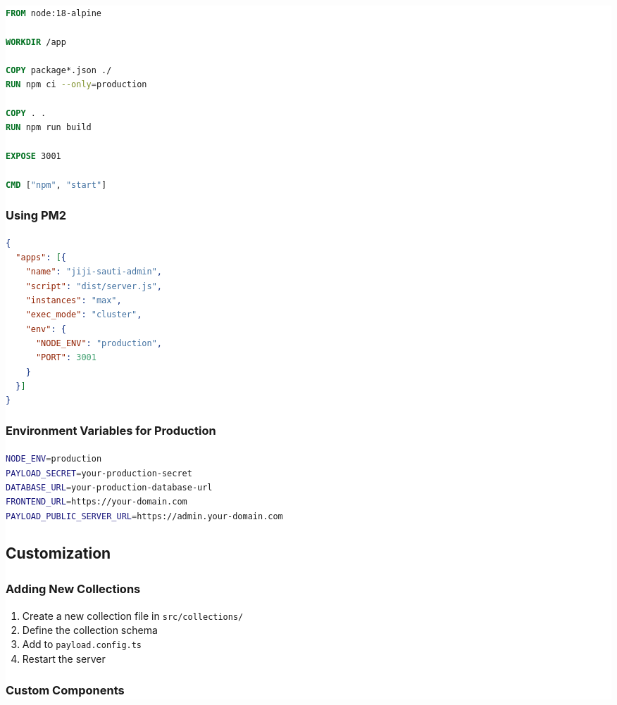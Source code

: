 ```dockerfile
FROM node:18-alpine

WORKDIR /app

COPY package*.json ./
RUN npm ci --only=production

COPY . .
RUN npm run build

EXPOSE 3001

CMD ["npm", "start"]
```

### Using PM2

```json
{
  "apps": [{
    "name": "jiji-sauti-admin",
    "script": "dist/server.js",
    "instances": "max",
    "exec_mode": "cluster",
    "env": {
      "NODE_ENV": "production",
      "PORT": 3001
    }
  }]
}
```

### Environment Variables for Production

```bash
NODE_ENV=production
PAYLOAD_SECRET=your-production-secret
DATABASE_URL=your-production-database-url
FRONTEND_URL=https://your-domain.com
PAYLOAD_PUBLIC_SERVER_URL=https://admin.your-domain.com
```

## Customization

### Adding New Collections

1. Create a new collection file in `src/collections/`
2. Define the collection schema
3. Add to `payload.config.ts`
4. Restart the server

### Custom Components
